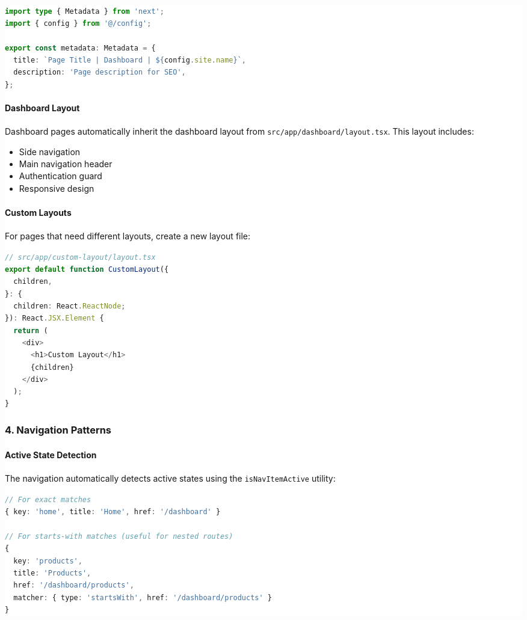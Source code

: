 ```typescript
import type { Metadata } from 'next';
import { config } from '@/config';

export const metadata: Metadata = {
  title: `Page Title | Dashboard | ${config.site.name}`,
  description: 'Page description for SEO',
};
```

#### Dashboard Layout

Dashboard pages automatically inherit the dashboard layout from `src/app/dashboard/layout.tsx`. This layout includes:

- Side navigation
- Main navigation header
- Authentication guard
- Responsive design

#### Custom Layouts

For pages that need different layouts, create a new layout file:

```typescript
// src/app/custom-layout/layout.tsx
export default function CustomLayout({
  children,
}: {
  children: React.ReactNode;
}): React.JSX.Element {
  return (
    <div>
      <h1>Custom Layout</h1>
      {children}
    </div>
  );
}
```

### 4. Navigation Patterns

#### Active State Detection

The navigation automatically detects active states using the `isNavItemActive` utility:

```typescript
// For exact matches
{ key: 'home', title: 'Home', href: '/dashboard' }

// For starts-with matches (useful for nested routes)
{ 
  key: 'products', 
  title: 'Products', 
  href: '/dashboard/products',
  matcher: { type: 'startsWith', href: '/dashboard/products' }
}
```
